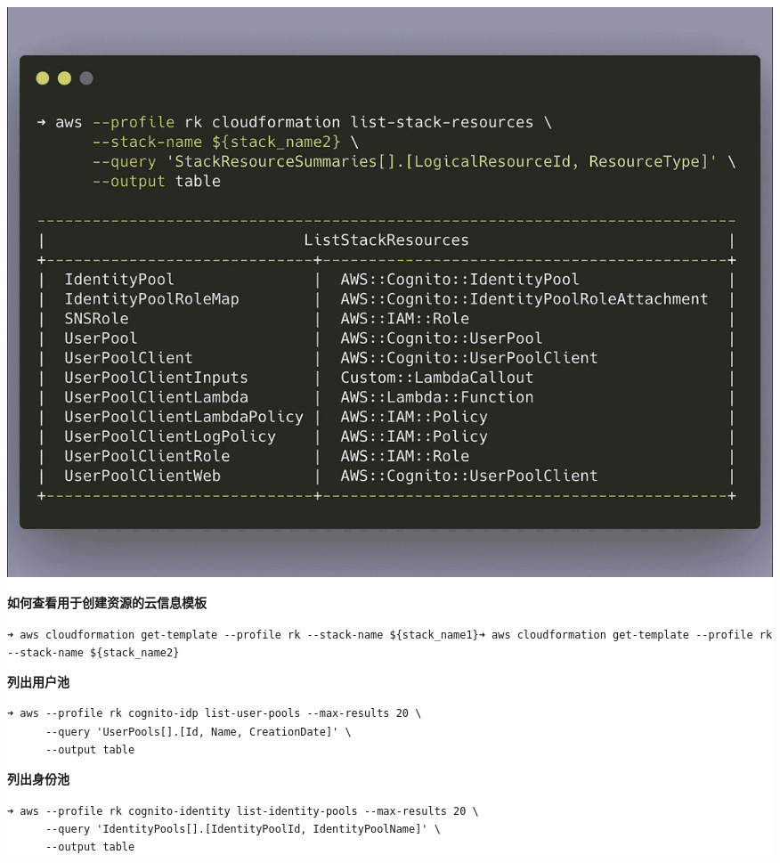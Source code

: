 ![](img/4c86b05395234f76e9e530bd5f8d6c49.png)

**如何查看用于创建资源的云信息模板**

```
➜ aws cloudformation get-template --profile rk --stack-name ${stack_name1}➜ aws cloudformation get-template --profile rk --stack-name ${stack_name2}
```

**列出用户池**

```
➜ aws --profile rk cognito-idp list-user-pools --max-results 20 \
      --query 'UserPools[].[Id, Name, CreationDate]' \
      --output table
```

**列出身份池**

```
➜ aws --profile rk cognito-identity list-identity-pools --max-results 20 \
      --query 'IdentityPools[].[IdentityPoolId, IdentityPoolName]' \
      --output table
```

